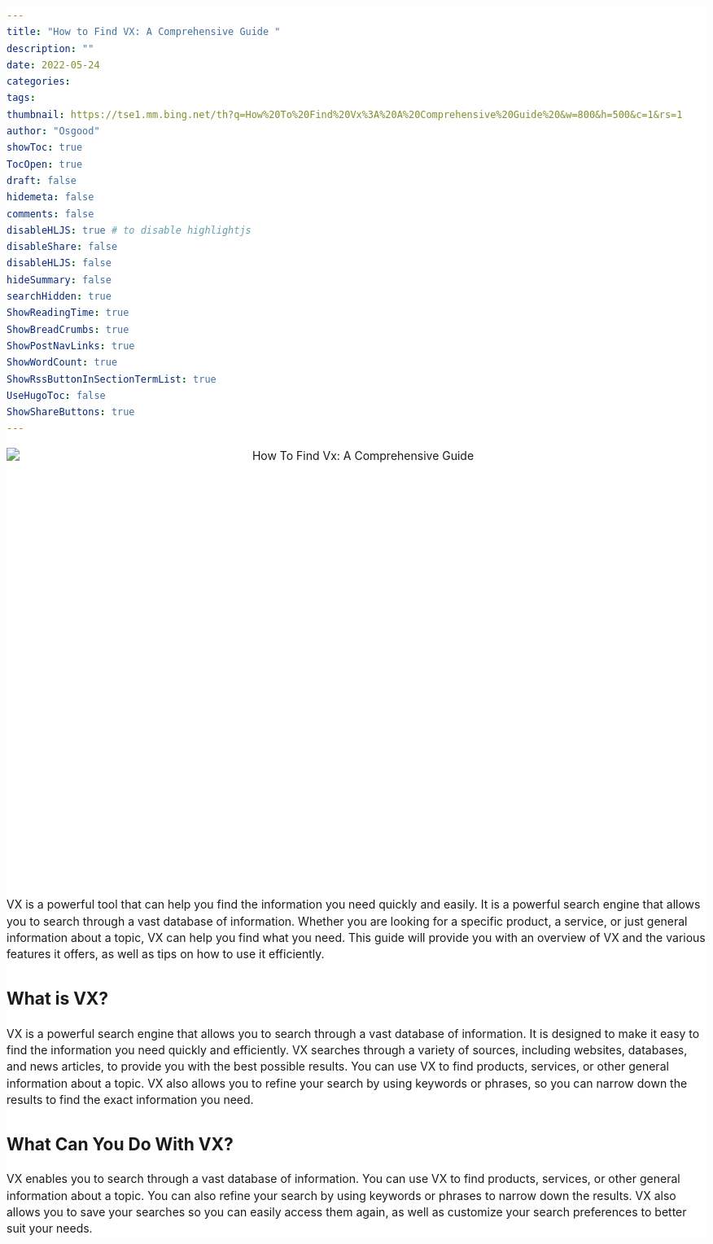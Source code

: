 ```yaml
---
title: "How to Find VX: A Comprehensive Guide "
description: ""
date: 2022-05-24
categories: 
tags: 
thumbnail: https://tse1.mm.bing.net/th?q=How%20To%20Find%20Vx%3A%20A%20Comprehensive%20Guide%20&w=800&h=500&c=1&rs=1
author: "Osgood"
showToc: true
TocOpen: true
draft: false
hidemeta: false
comments: false
disableHLJS: true # to disable highlightjs
disableShare: false
disableHLJS: false
hideSummary: false
searchHidden: true
ShowReadingTime: true
ShowBreadCrumbs: true
ShowPostNavLinks: true
ShowWordCount: true
ShowRssButtonInSectionTermList: true
UseHugoToc: false
ShowShareButtons: true
---
```


<center>
	<img src="https://tse1.mm.bing.net/th?q=How%20To%20Find%20Vx%3A%20A%20Comprehensive%20Guide%20&w=800&h=500&c=1&rs=1" alt="How To Find Vx: A Comprehensive Guide " width="800" height="500" style="display: block; width: 100%; height: auto">
</center>

<p>VX is a powerful tool that can help you find the information you need quickly and easily. It is a powerful search engine that allows you to search through a vast database of information. Whether you are looking for a specific product, a service, or just general information about a topic, VX can help you find what you need. This guide will provide you with an overview of VX and the various features it offers, as well as tips on how to use it efficiently.</p>

<h2>What is VX?</h2>

<p>VX is a powerful search engine that allows you to search through a vast database of information. It is designed to make it easy to find the information you need quickly and efficiently. VX searches through a variety of sources, including websites, databases, and news articles, to provide you with the best possible results. You can use VX to find products, services, or other general information about a topic. VX also allows you to refine your search by using keywords or phrases, so you can narrow down the results to find the exact information you need.</p>

<h2>What Can You Do With VX?</h2>

<p>VX enables you to search through a vast database of information. You can use VX to find products, services, or other general information about a topic. You can also refine your search by using keywords or phrases to narrow down the results. VX also allows you to save your searches so you can easily access them again, as well as customize your search preferences to better suit your needs.</p>
